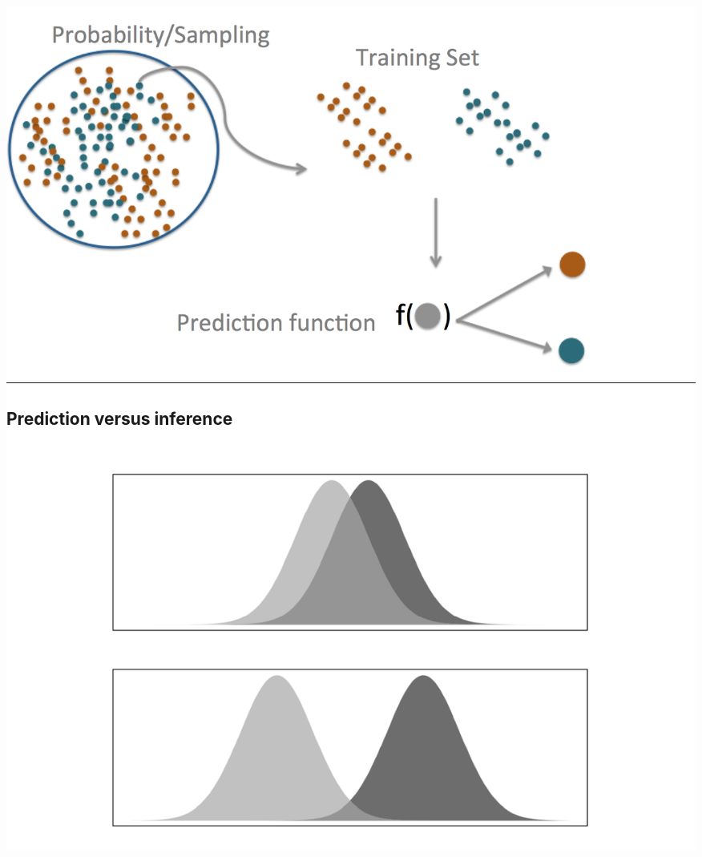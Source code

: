 <img class=center src=../../assets/img/08_PredictionAndMachineLearning/centraldogma.png height=450>

----

## Prediction versus inference

<img class=center src=../../assets/img/01_DataScientistToolbox/predvinf.png height=500>
